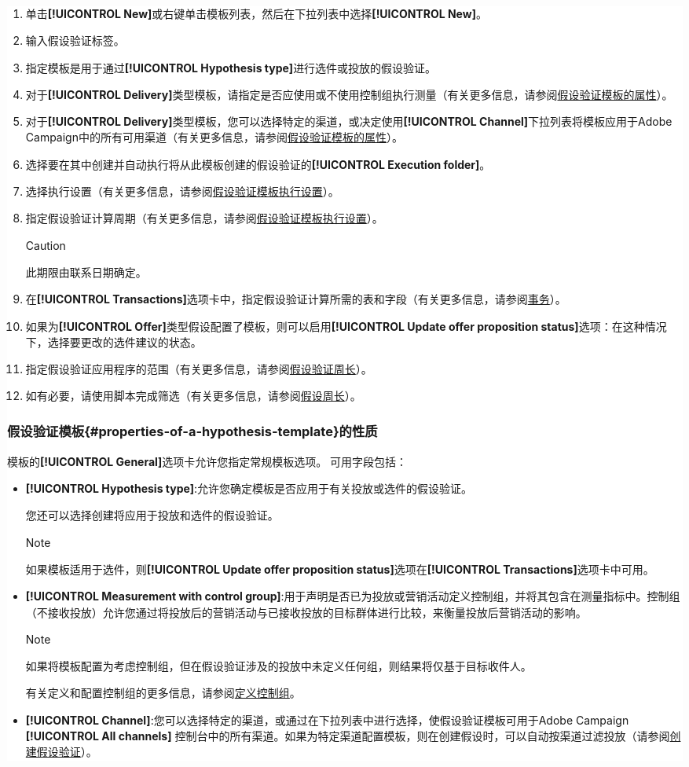 1. 单击&#x200B;**[!UICONTROL New]**&#x200B;或右键单击模板列表，然后在下拉列表中选择&#x200B;**[!UICONTROL New]**。
1. 输入假设验证标签。
1. 指定模板是用于通过&#x200B;**[!UICONTROL Hypothesis type]**&#x200B;进行选件或投放的假设验证。
1. 对于&#x200B;**[!UICONTROL Delivery]**&#x200B;类型模板，请指定是否应使用或不使用控制组执行测量（有关更多信息，请参阅[假设验证模板的属性](#properties-of-a-hypothesis-template)）。
1. 对于&#x200B;**[!UICONTROL Delivery]**&#x200B;类型模板，您可以选择特定的渠道，或决定使用&#x200B;**[!UICONTROL Channel]**&#x200B;下拉列表将模板应用于Adobe Campaign中的所有可用渠道（有关更多信息，请参阅[假设验证模板的属性](#properties-of-a-hypothesis-template)）。
1. 选择要在其中创建并自动执行将从此模板创建的假设验证的&#x200B;**[!UICONTROL Execution folder]**。
1. 选择执行设置（有关更多信息，请参阅[假设验证模板执行设置](#hypothesis-template-execution-settings)）。
1. 指定假设验证计算周期（有关更多信息，请参阅[假设验证模板执行设置](#hypothesis-template-execution-settings)）。

   >[!CAUTION]
   >
   >此期限由联系日期确定。

1. 在&#x200B;**[!UICONTROL Transactions]**&#x200B;选项卡中，指定假设验证计算所需的表和字段（有关更多信息，请参阅[事务](#transactions)）。
1. 如果为&#x200B;**[!UICONTROL Offer]**&#x200B;类型假设配置了模板，则可以启用&#x200B;**[!UICONTROL Update offer proposition status]**&#x200B;选项：在这种情况下，选择要更改的选件建议的状态。
1. 指定假设验证应用程序的范围（有关更多信息，请参阅[假设验证周长](#hypothesis-perimeter)）。
1. 如有必要，请使用脚本完成筛选（有关更多信息，请参阅[假设周长](#hypothesis-perimeter)）。

### 假设验证模板{#properties-of-a-hypothesis-template}的性质

模板的&#x200B;**[!UICONTROL General]**&#x200B;选项卡允许您指定常规模板选项。 可用字段包括：

* **[!UICONTROL Hypothesis type]**:允许您确定模板是否应用于有关投放或选件的假设验证。

   您还可以选择创建将应用于投放和选件的假设验证。

   >[!NOTE]
   >
   >如果模板适用于选件，则&#x200B;**[!UICONTROL Update offer proposition status]**&#x200B;选项在&#x200B;**[!UICONTROL Transactions]**&#x200B;选项卡中可用。

* **[!UICONTROL Measurement with control group]**:用于声明是否已为投放或营销活动定义控制组，并将其包含在测量指标中。控制组（不接收投放）允许您通过将投放后的营销活动与已接收投放的目标群体进行比较，来衡量投放后营销活动的影响。

   >[!NOTE]
   >
   >如果将模板配置为考虑控制组，但在假设验证涉及的投放中未定义任何组，则结果将仅基于目标收件人。

   有关定义和配置控制组的更多信息，请参阅[定义控制组](../../campaign/using/marketing-campaign-deliveries.md#defining-a-control-group)。

* **[!UICONTROL Channel]**:您可以选择特定的渠道，或通过在下拉列表中进行选择，使假设验证模板可用于Adobe Campaign **[!UICONTROL All channels]** 控制台中的所有渠道。如果为特定渠道配置模板，则在创建假设时，可以自动按渠道过滤投放（请参阅[创建假设验证](../../campaign/using/creating-hypotheses.md)）。
